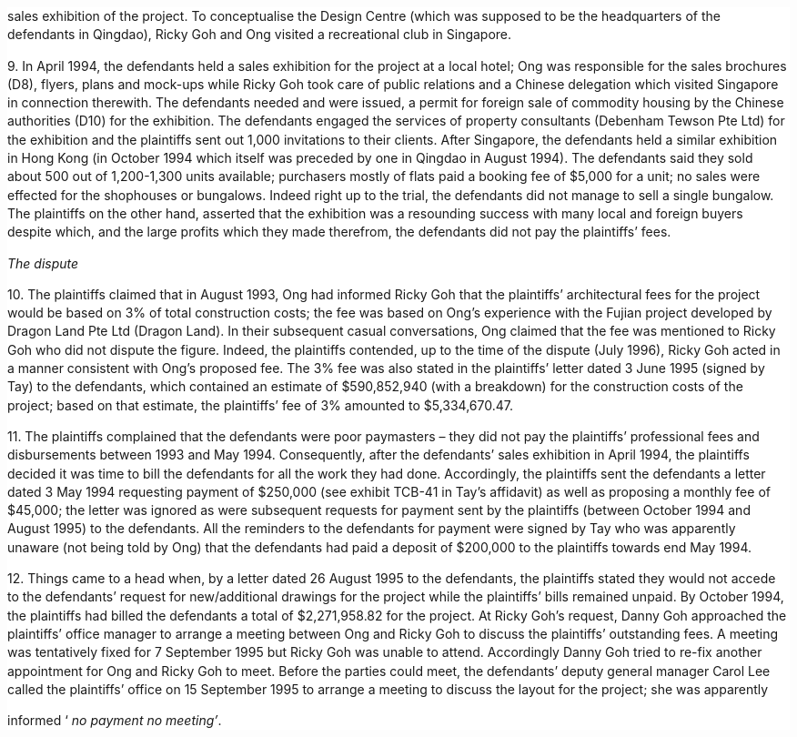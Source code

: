 
sales exhibition of the project. To conceptualise the Design Centre (which was supposed to be the headquarters of the defendants in Qingdao), Ricky Goh and Ong visited a recreational club in Singapore. 

9\. In April 1994, the defendants held a sales exhibition for the project at a local hotel; Ong was responsible for the sales brochures (D8), flyers, plans and mock-ups while Ricky Goh took care of public relations and a Chinese delegation which visited Singapore in connection therewith. The defendants needed and were issued, a permit for foreign sale of commodity housing by the Chinese authorities (D10) for the exhibition. The defendants engaged the services of property consultants (Debenham Tewson Pte Ltd) for the exhibition and the plaintiffs sent out 1,000 invitations to their clients. After Singapore, the defendants held a similar exhibition in Hong Kong (in October 1994 which itself was preceded by one in Qingdao in August 1994). The defendants said they sold about 500 out of 1,200-1,300 units available; purchasers mostly of flats paid a booking fee of $5,000 for a unit; no sales were effected for the shophouses or bungalows. Indeed right up to the trial, the defendants did not manage to sell a single bungalow. The plaintiffs on the other hand, asserted that the exhibition was a resounding success with many local and foreign buyers despite which, and the large profits which they made therefrom, the defendants did not pay the plaintiffs’ fees. 

_The dispute_ 

10\. The plaintiffs claimed that in August 1993, Ong had informed Ricky Goh that the plaintiffs’ architectural fees for the project would be based on 3% of total construction costs; the fee was based on Ong’s experience with the Fujian project developed by Dragon Land Pte Ltd (Dragon Land). In their subsequent casual conversations, Ong claimed that the fee was mentioned to Ricky Goh who did not dispute the figure. Indeed, the plaintiffs contended, up to the time of the dispute (July 1996), Ricky Goh acted in a manner consistent with Ong’s proposed fee. The 3% fee was also stated in the plaintiffs’ letter dated 3 June 1995 (signed by Tay) to the defendants, which contained an estimate of $590,852,940 (with a breakdown) for the construction costs of the project; based on that estimate, the plaintiffs’ fee of 3% amounted to $5,334,670.47. 

11\. The plaintiffs complained that the defendants were poor paymasters – they did not pay the plaintiffs’ professional fees and disbursements between 1993 and May 1994. Consequently, after the defendants’ sales exhibition in April 1994, the plaintiffs decided it was time to bill the defendants for all the work they had done. Accordingly, the plaintiffs sent the defendants a letter dated 3 May 1994 requesting payment of $250,000 (see exhibit TCB-41 in Tay’s affidavit) as well as proposing a monthly fee of $45,000; the letter was ignored as were subsequent requests for payment sent by the plaintiffs (between October 1994 and August 1995) to the defendants. All the reminders to the defendants for payment were signed by Tay who was apparently unaware (not being told by Ong) that the defendants had paid a deposit of $200,000 to the plaintiffs towards end May 1994. 

12\. Things came to a head when, by a letter dated 26 August 1995 to the defendants, the plaintiffs stated they would not accede to the defendants’ request for new/additional drawings for the project while the plaintiffs’ bills remained unpaid. By October 1994, the plaintiffs had billed the defendants a total of $2,271,958.82 for the project. At Ricky Goh’s request, Danny Goh approached the plaintiffs’ office manager to arrange a meeting between Ong and Ricky Goh to discuss the plaintiffs’ outstanding fees. A meeting was tentatively fixed for 7 September 1995 but Ricky Goh was unable to attend. Accordingly Danny Goh tried to re-fix another appointment for Ong and Ricky Goh to meet. Before the parties could meet, the defendants’ deputy general manager Carol Lee called the plaintiffs’ office on 15 September 1995 to arrange a meeting to discuss the layout for the project; she was apparently 


informed ‘ _no payment no meeting’_. 
